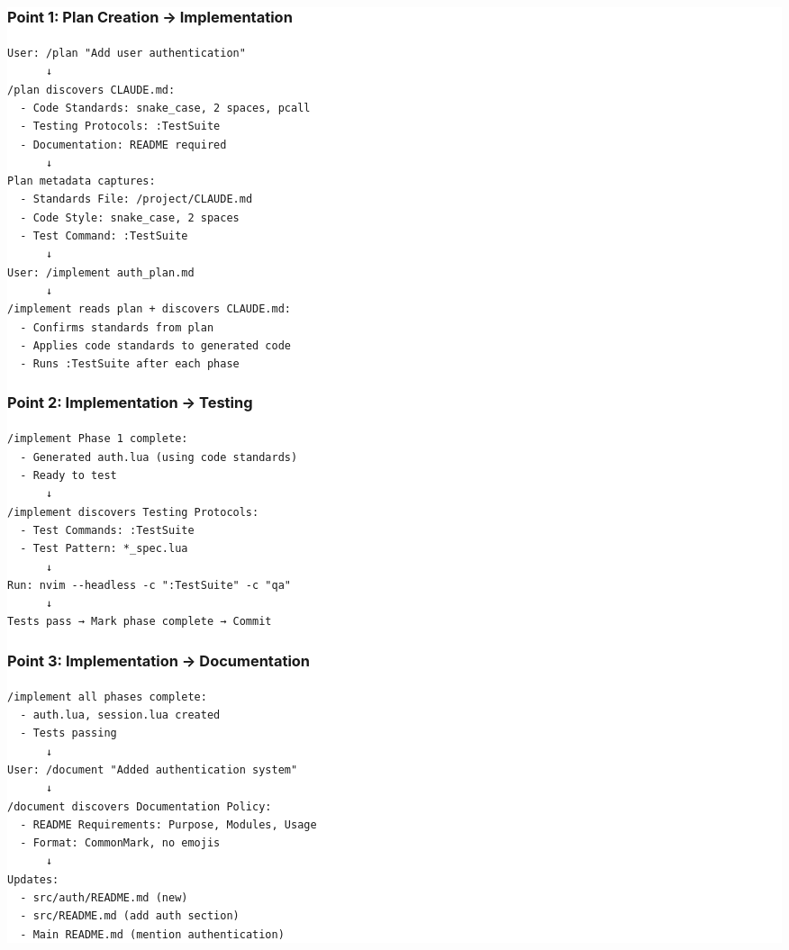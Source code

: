 ### Point 1: Plan Creation → Implementation

```
User: /plan "Add user authentication"
      ↓
/plan discovers CLAUDE.md:
  - Code Standards: snake_case, 2 spaces, pcall
  - Testing Protocols: :TestSuite
  - Documentation: README required
      ↓
Plan metadata captures:
  - Standards File: /project/CLAUDE.md
  - Code Style: snake_case, 2 spaces
  - Test Command: :TestSuite
      ↓
User: /implement auth_plan.md
      ↓
/implement reads plan + discovers CLAUDE.md:
  - Confirms standards from plan
  - Applies code standards to generated code
  - Runs :TestSuite after each phase
```

### Point 2: Implementation → Testing

```
/implement Phase 1 complete:
  - Generated auth.lua (using code standards)
  - Ready to test
      ↓
/implement discovers Testing Protocols:
  - Test Commands: :TestSuite
  - Test Pattern: *_spec.lua
      ↓
Run: nvim --headless -c ":TestSuite" -c "qa"
      ↓
Tests pass → Mark phase complete → Commit
```

### Point 3: Implementation → Documentation

```
/implement all phases complete:
  - auth.lua, session.lua created
  - Tests passing
      ↓
User: /document "Added authentication system"
      ↓
/document discovers Documentation Policy:
  - README Requirements: Purpose, Modules, Usage
  - Format: CommonMark, no emojis
      ↓
Updates:
  - src/auth/README.md (new)
  - src/README.md (add auth section)
  - Main README.md (mention authentication)
```
